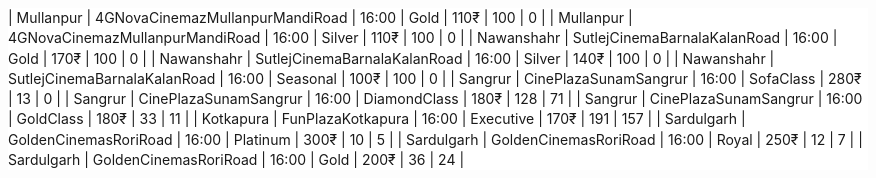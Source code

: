 | Mullanpur      | 4GNovaCinemazMullanpurMandiRoad           | 16:00 | Gold             |   110₹ |      100 |      0 |
| Mullanpur      | 4GNovaCinemazMullanpurMandiRoad           | 16:00 | Silver           |   110₹ |      100 |      0 |
| Nawanshahr     | SutlejCinemaBarnalaKalanRoad              | 16:00 | Gold             |   170₹ |      100 |      0 |
| Nawanshahr     | SutlejCinemaBarnalaKalanRoad              | 16:00 | Silver           |   140₹ |      100 |      0 |
| Nawanshahr     | SutlejCinemaBarnalaKalanRoad              | 16:00 | Seasonal         |   100₹ |      100 |      0 |
| Sangrur        | CinePlazaSunamSangrur                     | 16:00 | SofaClass        |   280₹ |       13 |      0 |
| Sangrur        | CinePlazaSunamSangrur                     | 16:00 | DiamondClass     |   180₹ |      128 |     71 |
| Sangrur        | CinePlazaSunamSangrur                     | 16:00 | GoldClass        |   180₹ |       33 |     11 |
| Kotkapura      | FunPlazaKotkapura                         | 16:00 | Executive        |   170₹ |      191 |    157 |
| Sardulgarh     | GoldenCinemasRoriRoad                     | 16:00 | Platinum         |   300₹ |       10 |      5 |
| Sardulgarh     | GoldenCinemasRoriRoad                     | 16:00 | Royal            |   250₹ |       12 |      7 |
| Sardulgarh     | GoldenCinemasRoriRoad                     | 16:00 | Gold             |   200₹ |       36 |     24 |
